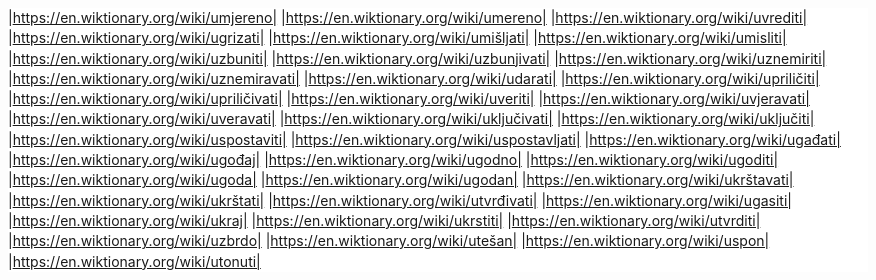 |https://en.wiktionary.org/wiki/umjereno|
|https://en.wiktionary.org/wiki/umereno|
|https://en.wiktionary.org/wiki/uvrediti|
|https://en.wiktionary.org/wiki/ugrizati|
|https://en.wiktionary.org/wiki/umišljati|
|https://en.wiktionary.org/wiki/umisliti|
|https://en.wiktionary.org/wiki/uzbuniti|
|https://en.wiktionary.org/wiki/uzbunjivati|
|https://en.wiktionary.org/wiki/uznemiriti|
|https://en.wiktionary.org/wiki/uznemiravati|
|https://en.wiktionary.org/wiki/udarati|
|https://en.wiktionary.org/wiki/upriličiti|
|https://en.wiktionary.org/wiki/upriličivati|
|https://en.wiktionary.org/wiki/uveriti|
|https://en.wiktionary.org/wiki/uvjeravati|
|https://en.wiktionary.org/wiki/uveravati|
|https://en.wiktionary.org/wiki/uključivati|
|https://en.wiktionary.org/wiki/uključiti|
|https://en.wiktionary.org/wiki/uspostaviti|
|https://en.wiktionary.org/wiki/uspostavljati|
|https://en.wiktionary.org/wiki/ugađati|
|https://en.wiktionary.org/wiki/ugođaj|
|https://en.wiktionary.org/wiki/ugodno|
|https://en.wiktionary.org/wiki/ugoditi|
|https://en.wiktionary.org/wiki/ugoda|
|https://en.wiktionary.org/wiki/ugodan|
|https://en.wiktionary.org/wiki/ukrštavati|
|https://en.wiktionary.org/wiki/ukrštati|
|https://en.wiktionary.org/wiki/utvrđivati|
|https://en.wiktionary.org/wiki/ugasiti|
|https://en.wiktionary.org/wiki/ukraj|
|https://en.wiktionary.org/wiki/ukrstiti|
|https://en.wiktionary.org/wiki/utvrditi|
|https://en.wiktionary.org/wiki/uzbrdo|
|https://en.wiktionary.org/wiki/utešan|
|https://en.wiktionary.org/wiki/uspon|
|https://en.wiktionary.org/wiki/utonuti|